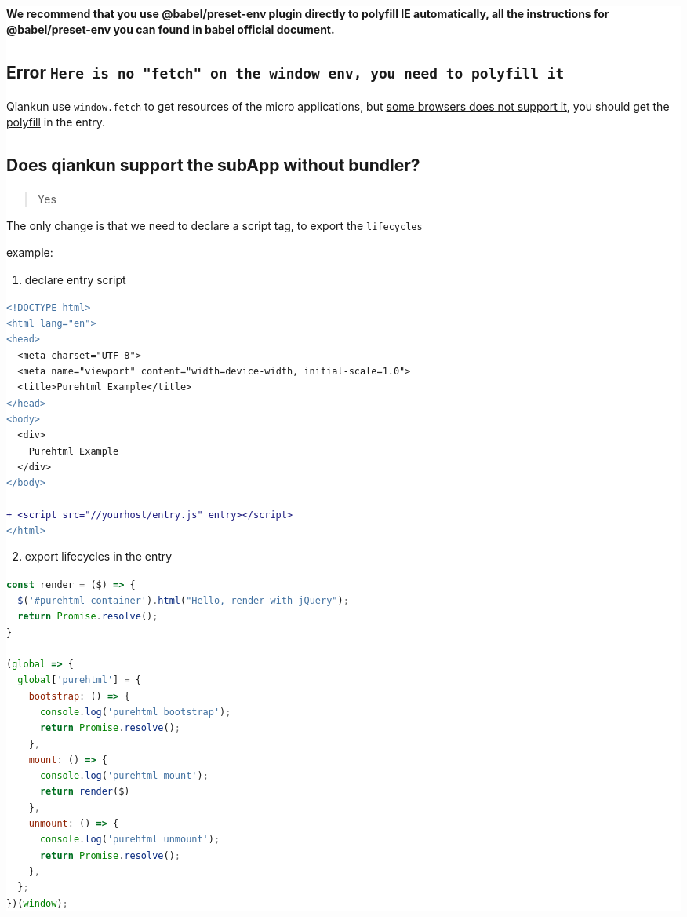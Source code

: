 **We recommend that you use @babel/preset-env plugin directly to polyfill IE automatically, all the instructions for @babel/preset-env you can found in [babel official document](https://babeljs.io/docs/en/babel-preset-env).**

## Error `Here is no "fetch" on the window env, you need to polyfill it`

Qiankun use `window.fetch` to get resources of the micro applications, but [some browsers does not support it](https://caniuse.com/#search=fetch), you should get the [polyfill](https://github.com/github/fetch) in the entry.

## Does qiankun support the subApp without bundler?

> Yes

The only change is that we need to declare a script tag, to export the `lifecycles`

example:

1. declare entry script

```diff
<!DOCTYPE html>
<html lang="en">
<head>
  <meta charset="UTF-8">
  <meta name="viewport" content="width=device-width, initial-scale=1.0">
  <title>Purehtml Example</title>
</head>
<body>
  <div>
    Purehtml Example
  </div>
</body>

+ <script src="//yourhost/entry.js" entry></script>
</html>
```

2. export lifecycles in the entry

```javascript
const render = ($) => {
  $('#purehtml-container').html("Hello, render with jQuery");
  return Promise.resolve();
}

(global => {
  global['purehtml'] = {
    bootstrap: () => {
      console.log('purehtml bootstrap');
      return Promise.resolve();
    },
    mount: () => {
      console.log('purehtml mount');
      return render($)
    },
    unmount: () => {
      console.log('purehtml unmount');
      return Promise.resolve();
    },
  };
})(window);
```
